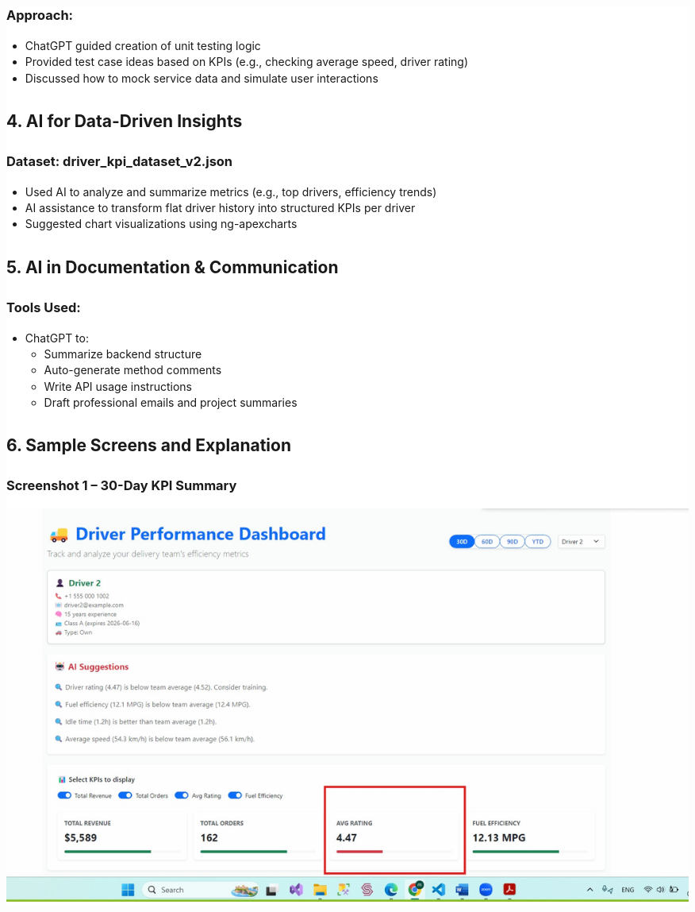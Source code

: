 ### Approach:
- ChatGPT guided creation of unit testing logic
- Provided test case ideas based on KPIs (e.g., checking average speed, driver rating)
- Discussed how to mock service data and simulate user interactions

## 4. AI for Data-Driven Insights

### Dataset: driver_kpi_dataset_v2.json
- Used AI to analyze and summarize metrics (e.g., top drivers, efficiency trends)
- AI assistance to transform flat driver history into structured KPIs per driver
- Suggested chart visualizations using ng-apexcharts

## 5. AI in Documentation & Communication

### Tools Used:
- ChatGPT to:
  - Summarize backend structure
  - Auto-generate method comments
  - Write API usage instructions
  - Draft professional emails and project summaries

## 6. Sample Screens and Explanation

### Screenshot 1 – 30-Day KPI Summary
![Screenshot 1 – 30-Day KPI Summary](screenshots/screenshot1.jpeg)
